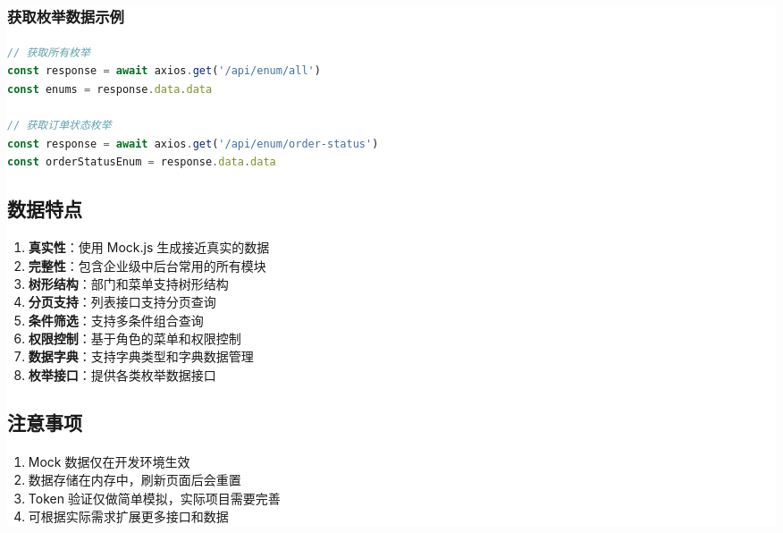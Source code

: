 ### 获取枚举数据示例

```typescript
// 获取所有枚举
const response = await axios.get('/api/enum/all')
const enums = response.data.data

// 获取订单状态枚举
const response = await axios.get('/api/enum/order-status')
const orderStatusEnum = response.data.data
```

## 数据特点

1. **真实性**：使用 Mock.js 生成接近真实的数据
2. **完整性**：包含企业级中后台常用的所有模块
3. **树形结构**：部门和菜单支持树形结构
4. **分页支持**：列表接口支持分页查询
5. **条件筛选**：支持多条件组合查询
6. **权限控制**：基于角色的菜单和权限控制
7. **数据字典**：支持字典类型和字典数据管理
8. **枚举接口**：提供各类枚举数据接口

## 注意事项

1. Mock 数据仅在开发环境生效
2. 数据存储在内存中，刷新页面后会重置
3. Token 验证仅做简单模拟，实际项目需要完善
4. 可根据实际需求扩展更多接口和数据
